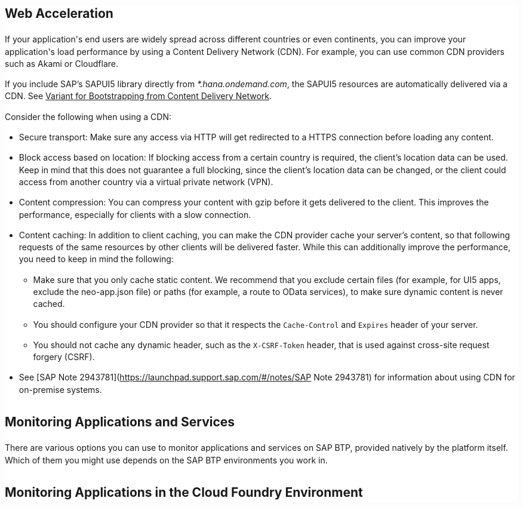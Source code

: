 
<a name="loiob21821e37ea14f69af731bf5811af338__section_lcm_pll_zgb"/>

## Web Acceleration

If your application's end users are widely spread across different countries or even continents, you can improve your application's load performance by using a Content Delivery Network \(CDN\). For example, you can use common CDN providers such as Akami or Cloudflare.

If you include SAP’s SAPUI5 library directly from *\*.hana.ondemand.com*, the SAPUI5 resources are automatically delivered via a CDN. See [Variant for Bootstrapping from Content Delivery Network](https://sapui5.hana.ondemand.com/#/topic/2d3eb2f322ea4a82983c1c62a33ec4ae).

Consider the following when using a CDN:

-   Secure transport: Make sure any access via HTTP will get redirected to a HTTPS connection before loading any content.

-   Block access based on location: If blocking access from a certain country is required, the client’s location data can be used. Keep in mind that this does not guarantee a full blocking, since the client’s location data can be changed, or the client could access from another country via a virtual private network \(VPN\).

-   Content compression: You can compress your content with gzip before it gets delivered to the client. This improves the performance, especially for clients with a slow connection.

-   Content caching: In addition to client caching, you can make the CDN provider cache your server’s content, so that following requests of the same resources by other clients will be delivered faster. While this can additionally improve the performance, you need to keep in mind the following:

    -   Make sure that you only cache static content. We recommend that you exclude certain files \(for example, for UI5 apps, exclude the neo-app.json file\) or paths \(for example, a route to OData services\), to make sure dynamic content is never cached.

    -   You should configure your CDN provider so that it respects the `Cache-Control` and `Expires` header of your server.

    -   You should not cache any dynamic header, such as the `X-CSRF-Token` header, that is used against cross-site request forgery \(CSRF\).


-   See [SAP Note 2943781](https://launchpad.support.sap.com/#/notes/SAP Note 2943781) for information about using CDN for on-premise systems.


 <a name="loio318c3653da0f42c88bd7a1c38273f79e"/>



## Monitoring Applications and Services

There are various options you can use to monitor applications and services on SAP BTP, provided natively by the platform itself. Which of them you might use depends on the SAP BTP environments you work in.



<a name="loio318c3653da0f42c88bd7a1c38273f79e__section_jsb_jz3_p2b"/>

## Monitoring Applications in the Cloud Foundry Environment
